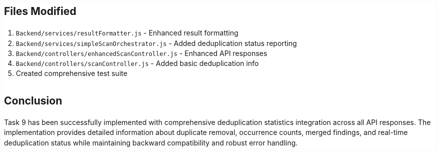 ## Files Modified

1. `Backend/services/resultFormatter.js` - Enhanced result formatting
2. `Backend/services/simpleScanOrchestrator.js` - Added deduplication status reporting
3. `Backend/controllers/enhancedScanController.js` - Enhanced API responses
4. `Backend/controllers/scanController.js` - Added basic deduplication info
5. Created comprehensive test suite

## Conclusion

Task 9 has been successfully implemented with comprehensive deduplication statistics integration across all API responses. The implementation provides detailed information about duplicate removal, occurrence counts, merged findings, and real-time deduplication status while maintaining backward compatibility and robust error handling.
